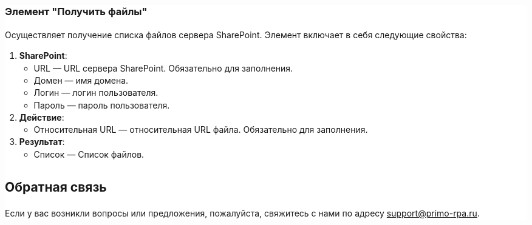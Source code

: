 ### Элемент "Получить файлы"

Осуществляет получение списка файлов сервера SharePoint. Элемент включает в себя следующие свойства:

1. **SharePoint**:
   - URL — URL сервера SharePoint. Обязательно для заполнения.
   - Домен — имя домена.
   - Логин — логин пользователя.
   - Пароль — пароль пользователя.
2. **Действие**:
   - Относительная URL — относительная URL файла. Обязательно для заполнения.
3. **Результат**:
   - Список — Список файлов.

## Обратная связь

Если у вас возникли вопросы или предложения, пожалуйста, свяжитесь с нами по адресу [support@primo-rpa.ru](mailto:support@primo-ru).
